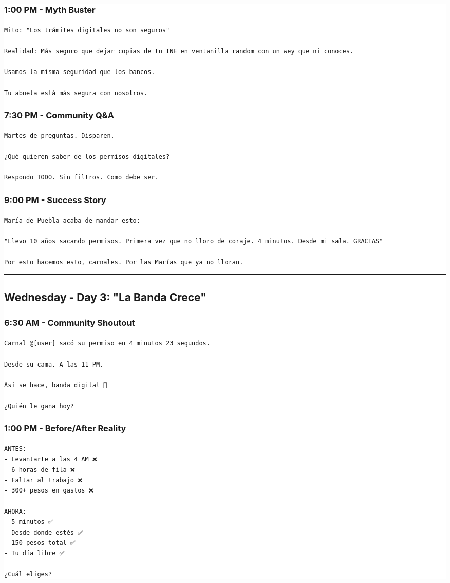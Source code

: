 ### 1:00 PM - Myth Buster
```
Mito: "Los trámites digitales no son seguros"

Realidad: Más seguro que dejar copias de tu INE en ventanilla random con un wey que ni conoces.

Usamos la misma seguridad que los bancos. 

Tu abuela está más segura con nosotros.
```

### 7:30 PM - Community Q&A
```
Martes de preguntas. Disparen. 

¿Qué quieren saber de los permisos digitales?

Respondo TODO. Sin filtros. Como debe ser.
```

### 9:00 PM - Success Story
```
María de Puebla acaba de mandar esto:

"Llevo 10 años sacando permisos. Primera vez que no lloro de coraje. 4 minutos. Desde mi sala. GRACIAS"

Por esto hacemos esto, carnales. Por las Marías que ya no lloran.
```

---

## Wednesday - Day 3: "La Banda Crece"

### 6:30 AM - Community Shoutout
```
Carnal @[user] sacó su permiso en 4 minutos 23 segundos. 

Desde su cama. A las 11 PM. 

Así se hace, banda digital 💪

¿Quién le gana hoy?
```

### 1:00 PM - Before/After Reality
```
ANTES: 
- Levantarte a las 4 AM ❌
- 6 horas de fila ❌
- Faltar al trabajo ❌
- 300+ pesos en gastos ❌

AHORA:
- 5 minutos ✅
- Desde donde estés ✅
- 150 pesos total ✅
- Tu día libre ✅

¿Cuál eliges?
```
